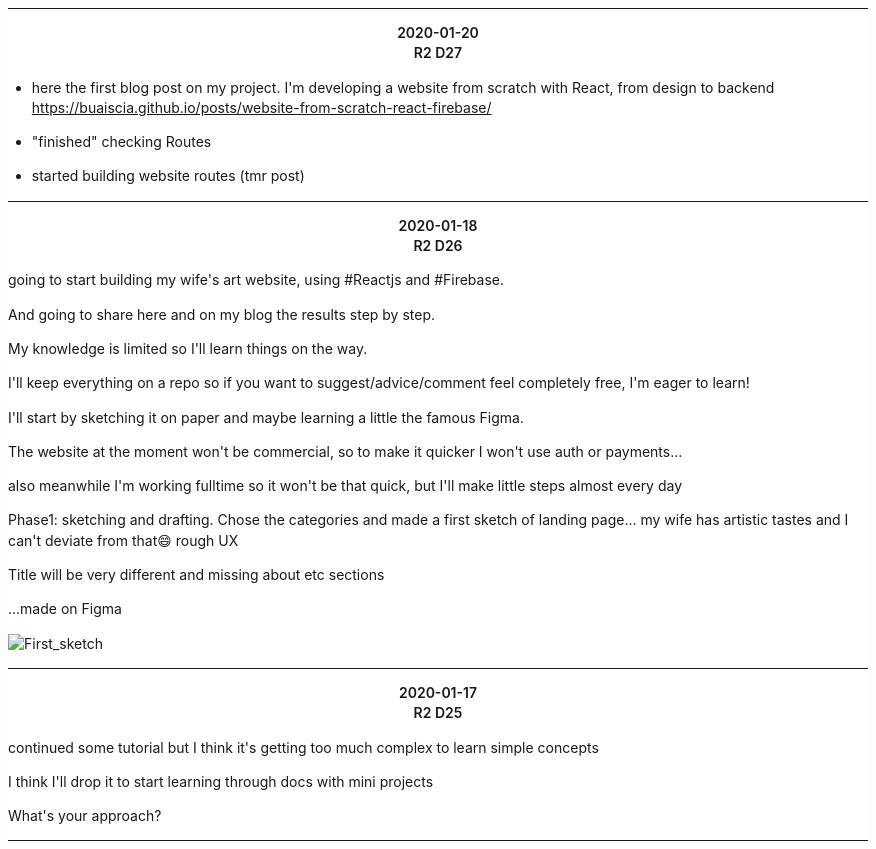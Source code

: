 
***

<p style="font-weight: 600; text-align: center;">2020-01-20<br>
<span>R2 D27</span></p> 

- here the first blog post on my project. I'm developing a website from scratch with React, from design to backend
https://buaiscia.github.io/posts/website-from-scratch-react-firebase/

- "finished" checking Routes
- started building website routes (tmr post)


***


<p style="font-weight: 600; text-align: center;">2020-01-18<br>
<span>R2 D26</span></p> 

going to start building my wife's art website, using #Reactjs and #Firebase.

And going to share here and on my blog the results step by step.

My knowledge is limited so I'll learn things on the way.

I'll keep everything on a repo so if you want to suggest/advice/comment feel completely free, I'm eager to learn!

I'll start by sketching it on paper and maybe learning a little the famous Figma.

The website at the moment won't be commercial, so to make it quicker I won't use auth or payments...

also meanwhile I'm working fulltime so it won't be that quick, but I'll make little steps almost every day

Phase1: sketching and drafting. Chose the categories and made a first sketch of landing page... my wife has artistic tastes and I can't deviate from that😄 rough UX

Title will be very different and missing about etc sections

...made on Figma

![First_sketch](./figma_1.jpg)


***



<p style="font-weight: 600; text-align: center;">2020-01-17<br>
<span>R2 D25</span></p> 

continued some tutorial 
but I think it's getting too much complex to learn simple concepts

I think I'll drop it to start learning through docs with mini projects

What's your approach?

***

